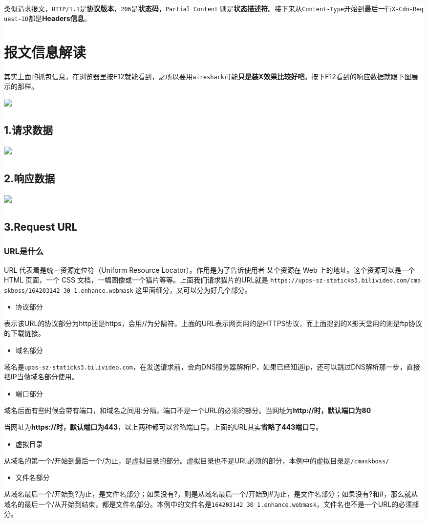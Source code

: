 类似请求报文，`HTTP/1.1`是**协议版本**，`206`是**状态码**，`Partial Content` 则是**状态描述符**。接下来从`Content-Type`开始到最后一行`X-Cdn-Request-ID`都是**Headers信息**。



# 报文信息解读

其实上面的抓包信息，在浏览器里按F12就能看到，之所以要用`wireshark`可能**只是装X效果比较好吧**。按下F12看到的响应数据就跟下图展示的那样。

<img src="https://xiaobaidebug.oss-cn-hangzhou.aliyuncs.com/image/2021-2-11/1613043758890-image.png" style="zoom:100%" />

## 1.请求数据

<img src="https://xiaobaidebug.oss-cn-hangzhou.aliyuncs.com/image/2021-2-11/1613046030107-image.png" style="zoom:100%" />





## 2.响应数据

<img src="https://xiaobaidebug.oss-cn-hangzhou.aliyuncs.com/image/2021-2-11/1613046094269-image.png" style="zoom:100%" />




## 3.Request URL

### URL是什么

URL 代表着是统一资源定位符（Uniform Resource Locator）。作用是为了告诉使用者 某个资源在 Web 上的地址。这个资源可以是一个 HTML 页面，一个 CSS 文档，一幅图像或一个猫片等等。上面我们请求猫片的URL就是 `https://upos-sz-staticks3.bilivideo.com/cmaskboss/164203142_30_1.enhance.webmask` 这里面细分，又可以分为好几个部分。

- 协议部分

表示该URL的协议部分为http还是https，会用//为分隔符。上面的URL表示网页用的是HTTPS协议，而上面提到的X影天堂用的则是ftp协议的下载链接。

- 域名部分

域名是`upos-sz-staticks3.bilivideo.com`，在发送请求前，会向DNS服务器解析IP，如果已经知道ip，还可以跳过DNS解析那一步，直接把IP当做域名部分使用。

- 端口部分

域名后面有些时候会带有端口，和域名之间用:分隔，端口不是一个URL的必须的部分。当网址为**http://**时，默认端口为**80**

当网址为**https://**时，默认端口为**443**，以上两种都可以省略端口号。上面的URL其实**省略了443端口**号。

- 虚拟目录

从域名的第一个/开始到最后一个/为止，是虚拟目录的部分。虚拟目录也不是URL必须的部分，本例中的虚拟目录是`/cmaskboss/`

- 文件名部分

从域名最后一个/开始到?为止，是文件名部分；如果没有?，则是从域名最后一个/开始到#为止，是文件名部分；如果没有?和#，那么就从域名的最后一个/从开始到结束，都是文件名部分。本例中的文件名是`164203142_30_1.enhance.webmask`，文件名也不是一个URL的必须部分。

